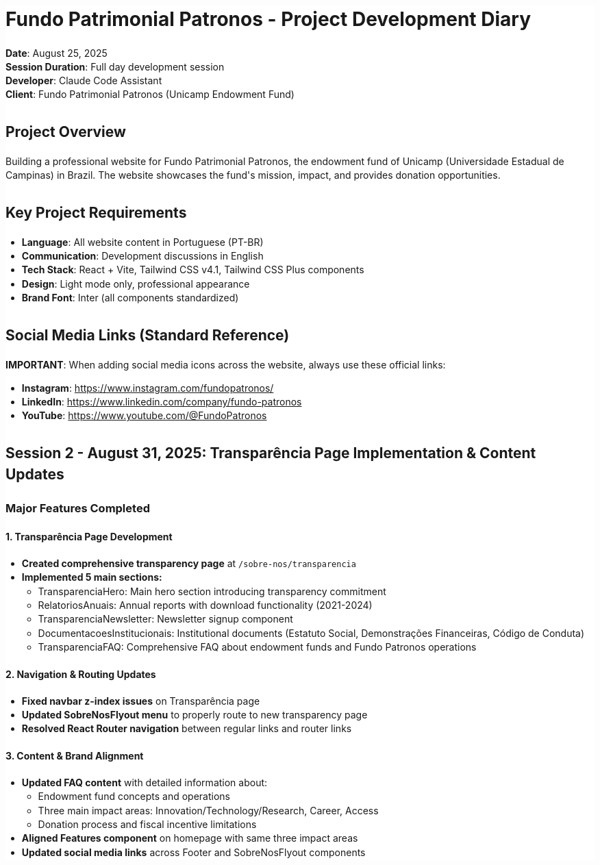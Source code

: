 # Fundo Patrimonial Patronos - Project Development Diary

**Date**: August 25, 2025  
**Session Duration**: Full day development session  
**Developer**: Claude Code Assistant  
**Client**: Fundo Patrimonial Patronos (Unicamp Endowment Fund)

## Project Overview

Building a professional website for Fundo Patrimonial Patronos, the endowment fund of Unicamp (Universidade Estadual de Campinas) in Brazil. The website showcases the fund's mission, impact, and provides donation opportunities.

## Key Project Requirements

- **Language**: All website content in Portuguese (PT-BR)
- **Communication**: Development discussions in English
- **Tech Stack**: React + Vite, Tailwind CSS v4.1, Tailwind CSS Plus components
- **Design**: Light mode only, professional appearance
- **Brand Font**: Inter (all components standardized)

## Social Media Links (Standard Reference)

**IMPORTANT**: When adding social media icons across the website, always use these official links:
- **Instagram**: https://www.instagram.com/fundopatronos/
- **LinkedIn**: https://www.linkedin.com/company/fundo-patronos
- **YouTube**: https://www.youtube.com/@FundoPatronos

## Session 2 - August 31, 2025: Transparência Page Implementation & Content Updates

### Major Features Completed

#### 1. Transparência Page Development
- **Created comprehensive transparency page** at `/sobre-nos/transparencia`
- **Implemented 5 main sections:**
  - TransparenciaHero: Main hero section introducing transparency commitment
  - RelatoriosAnuais: Annual reports with download functionality (2021-2024)
  - TransparenciaNewsletter: Newsletter signup component
  - DocumentacoesInstitucionais: Institutional documents (Estatuto Social, Demonstrações Financeiras, Código de Conduta)
  - TransparenciaFAQ: Comprehensive FAQ about endowment funds and Fundo Patronos operations

#### 2. Navigation & Routing Updates
- **Fixed navbar z-index issues** on Transparência page
- **Updated SobreNosFlyout menu** to properly route to new transparency page
- **Resolved React Router navigation** between regular links and router links

#### 3. Content & Brand Alignment
- **Updated FAQ content** with detailed information about:
  - Endowment fund concepts and operations
  - Three main impact areas: Innovation/Technology/Research, Career, Access
  - Donation process and fiscal incentive limitations
- **Aligned Features component** on homepage with same three impact areas
- **Updated social media links** across Footer and SobreNosFlyout components
